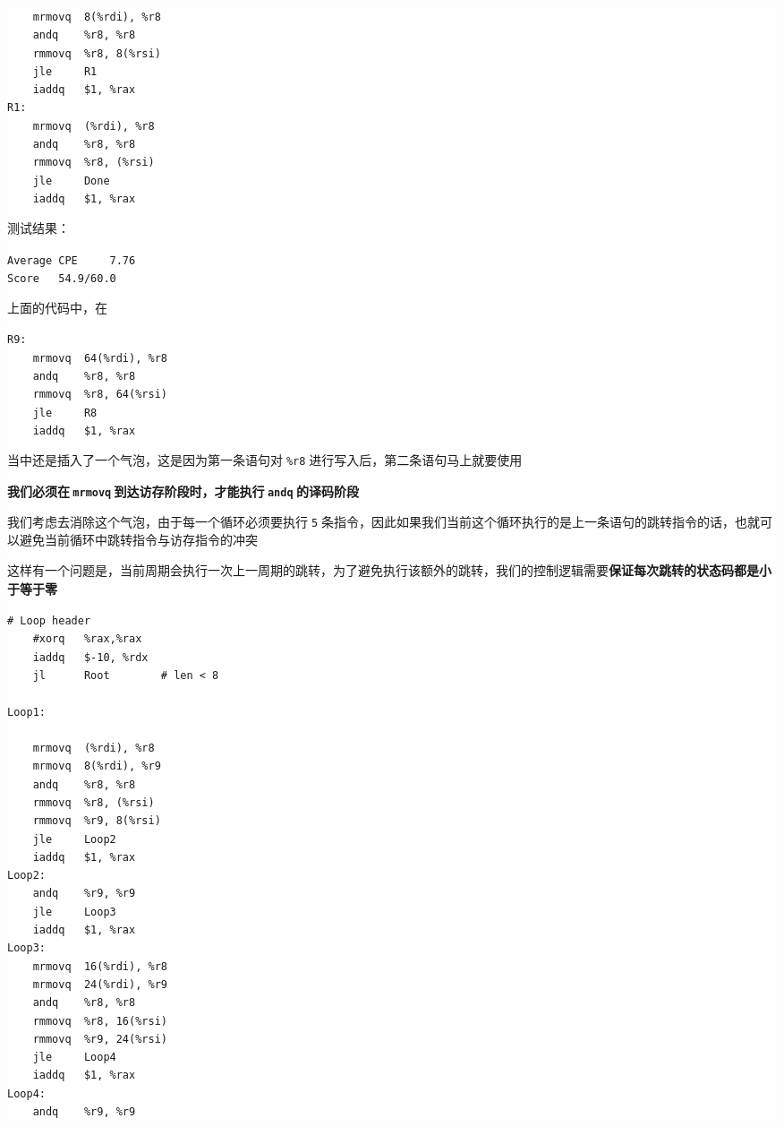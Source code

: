 ```assembly
	mrmovq	8(%rdi), %r8
	andq 	%r8, %r8
	rmmovq	%r8, 8(%rsi)
	jle		R1
	iaddq 	$1, %rax
R1:
	mrmovq	(%rdi), %r8
	andq 	%r8, %r8
	rmmovq	%r8, (%rsi)
	jle		Done
	iaddq 	$1, %rax
```

测试结果：

```bash
Average CPE     7.76
Score   54.9/60.0
```

上面的代码中，在

```assembly
R9:
	mrmovq	64(%rdi), %r8
	andq 	%r8, %r8
	rmmovq	%r8, 64(%rsi)
	jle		R8
	iaddq 	$1, %rax
```

当中还是插入了一个气泡，这是因为第一条语句对 `%r8` 进行写入后，第二条语句马上就要使用

**我们必须在 `mrmovq` 到达访存阶段时，才能执行 `andq` 的译码阶段**

我们考虑去消除这个气泡，由于每一个循环必须要执行 `5` 条指令，因此如果我们当前这个循环执行的是上一条语句的跳转指令的话，也就可以避免当前循环中跳转指令与访存指令的冲突

这样有一个问题是，当前周期会执行一次上一周期的跳转，为了避免执行该额外的跳转，我们的控制逻辑需要**保证每次跳转的状态码都是小于等于零**

```assembly
# Loop header
    #xorq 	%rax,%rax
	iaddq 	$-10, %rdx
	jl 		Root		# len < 8
	
Loop1:

	mrmovq 	(%rdi), %r8
	mrmovq 	8(%rdi), %r9
	andq 	%r8, %r8
	rmmovq 	%r8, (%rsi)
	rmmovq 	%r9, 8(%rsi)
	jle 	Loop2
	iaddq 	$1, %rax
Loop2:
	andq 	%r9, %r9
	jle 	Loop3
	iaddq 	$1, %rax
Loop3:
	mrmovq 	16(%rdi), %r8
	mrmovq 	24(%rdi), %r9	
	andq 	%r8, %r8
	rmmovq 	%r8, 16(%rsi)
	rmmovq 	%r9, 24(%rsi)	
	jle 	Loop4
	iaddq 	$1, %rax
Loop4:
	andq 	%r9, %r9
```